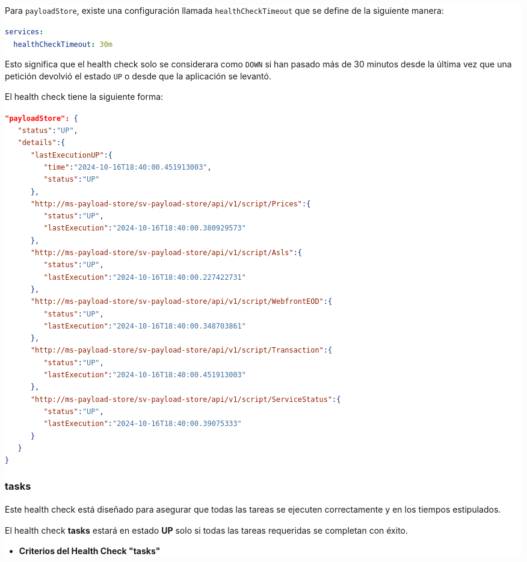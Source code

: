 Para `payloadStore`, existe una configuración llamada `healthCheckTimeout` que se define de la siguiente manera:

```yaml
services:
  healthCheckTimeout: 30m
```

Esto significa que el health check solo se considerara como `DOWN` si han pasado más de 30 minutos desde la última vez que una petición devolvió el estado `UP` o desde que la aplicación se levantó.

El health check  tiene la siguiente forma:

```json
"payloadStore": {
   "status":"UP",
   "details":{
      "lastExecutionUP":{
         "time":"2024-10-16T18:40:00.451913003",
         "status":"UP"
      },
      "http://ms-payload-store/sv-payload-store/api/v1/script/Prices":{
         "status":"UP",
         "lastExecution":"2024-10-16T18:40:00.380929573"
      },
      "http://ms-payload-store/sv-payload-store/api/v1/script/Asls":{
         "status":"UP",
         "lastExecution":"2024-10-16T18:40:00.227422731"
      },
      "http://ms-payload-store/sv-payload-store/api/v1/script/WebfrontEOD":{
         "status":"UP",
         "lastExecution":"2024-10-16T18:40:00.348703861"
      },
      "http://ms-payload-store/sv-payload-store/api/v1/script/Transaction":{
         "status":"UP",
         "lastExecution":"2024-10-16T18:40:00.451913003"
      },
      "http://ms-payload-store/sv-payload-store/api/v1/script/ServiceStatus":{
         "status":"UP",
         "lastExecution":"2024-10-16T18:40:00.39075333"
      }
   }
}
```

### tasks

Este health check está diseñado para asegurar que todas las tareas se ejecuten correctamente y en los tiempos estipulados.

El health check **tasks** estará en estado **UP** solo si todas las tareas requeridas se completan con éxito.

- **Criterios del Health Check "tasks"**
    